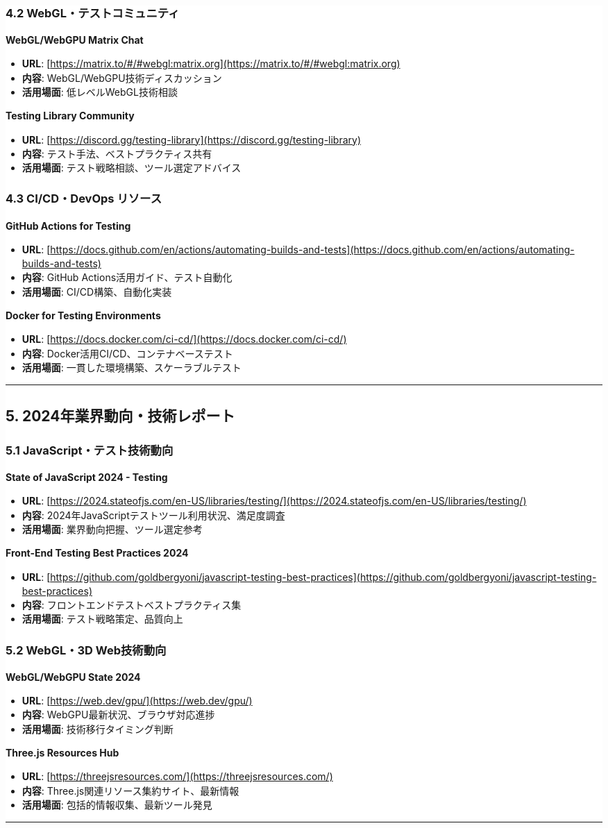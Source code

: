 ### 4.2 WebGL・テストコミュニティ

**WebGL/WebGPU Matrix Chat**
- **URL**: [https://matrix.to/#/#webgl:matrix.org](https://matrix.to/#/#webgl:matrix.org)
- **内容**: WebGL/WebGPU技術ディスカッション
- **活用場面**: 低レベルWebGL技術相談

**Testing Library Community**
- **URL**: [https://discord.gg/testing-library](https://discord.gg/testing-library)
- **内容**: テスト手法、ベストプラクティス共有
- **活用場面**: テスト戦略相談、ツール選定アドバイス

### 4.3 CI/CD・DevOps リソース

**GitHub Actions for Testing**
- **URL**: [https://docs.github.com/en/actions/automating-builds-and-tests](https://docs.github.com/en/actions/automating-builds-and-tests)
- **内容**: GitHub Actions活用ガイド、テスト自動化
- **活用場面**: CI/CD構築、自動化実装

**Docker for Testing Environments**
- **URL**: [https://docs.docker.com/ci-cd/](https://docs.docker.com/ci-cd/)
- **内容**: Docker活用CI/CD、コンテナベーステスト
- **活用場面**: 一貫した環境構築、スケーラブルテスト

---

## 5. 2024年業界動向・技術レポート

### 5.1 JavaScript・テスト技術動向

**State of JavaScript 2024 - Testing**
- **URL**: [https://2024.stateofjs.com/en-US/libraries/testing/](https://2024.stateofjs.com/en-US/libraries/testing/)
- **内容**: 2024年JavaScriptテストツール利用状況、満足度調査
- **活用場面**: 業界動向把握、ツール選定参考

**Front-End Testing Best Practices 2024**
- **URL**: [https://github.com/goldbergyoni/javascript-testing-best-practices](https://github.com/goldbergyoni/javascript-testing-best-practices)
- **内容**: フロントエンドテストベストプラクティス集
- **活用場面**: テスト戦略策定、品質向上

### 5.2 WebGL・3D Web技術動向

**WebGL/WebGPU State 2024**
- **URL**: [https://web.dev/gpu/](https://web.dev/gpu/)
- **内容**: WebGPU最新状況、ブラウザ対応進捗
- **活用場面**: 技術移行タイミング判断

**Three.js Resources Hub**
- **URL**: [https://threejsresources.com/](https://threejsresources.com/)
- **内容**: Three.js関連リソース集約サイト、最新情報
- **活用場面**: 包括的情報収集、最新ツール発見

---